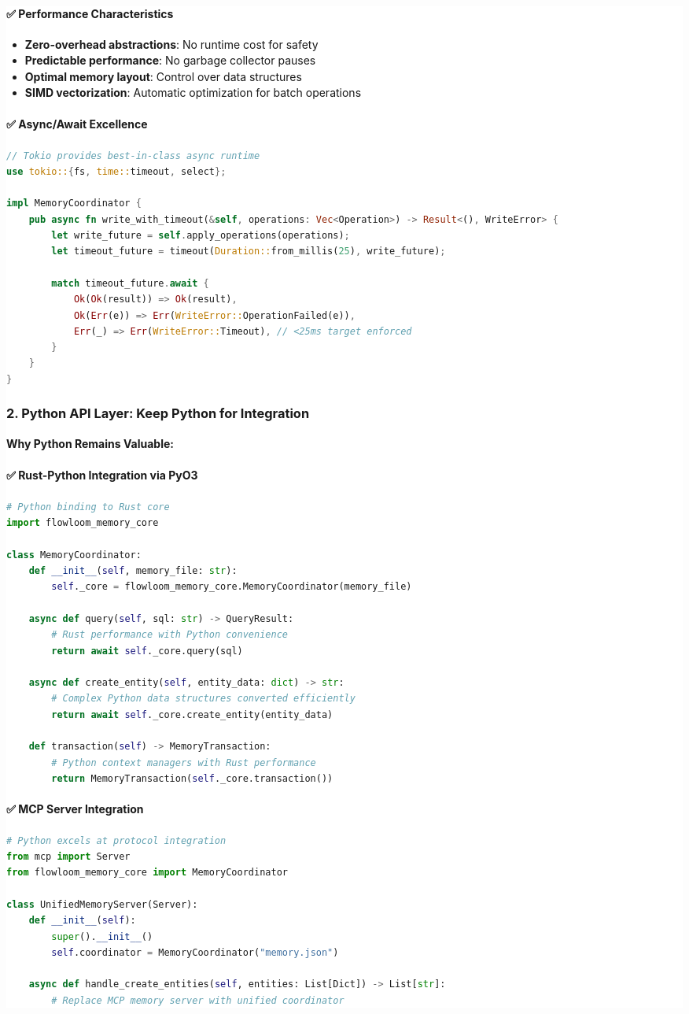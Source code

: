 #### ✅ **Performance Characteristics**
- **Zero-overhead abstractions**: No runtime cost for safety
- **Predictable performance**: No garbage collector pauses
- **Optimal memory layout**: Control over data structures
- **SIMD vectorization**: Automatic optimization for batch operations

#### ✅ **Async/Await Excellence**
```rust
// Tokio provides best-in-class async runtime
use tokio::{fs, time::timeout, select};

impl MemoryCoordinator {
    pub async fn write_with_timeout(&self, operations: Vec<Operation>) -> Result<(), WriteError> {
        let write_future = self.apply_operations(operations);
        let timeout_future = timeout(Duration::from_millis(25), write_future);
        
        match timeout_future.await {
            Ok(Ok(result)) => Ok(result),
            Ok(Err(e)) => Err(WriteError::OperationFailed(e)),
            Err(_) => Err(WriteError::Timeout), // <25ms target enforced
        }
    }
}
```

### 2. Python API Layer: **Keep Python for Integration**

**Why Python Remains Valuable:**

#### ✅ **Rust-Python Integration via PyO3**
```python
# Python binding to Rust core
import flowloom_memory_core

class MemoryCoordinator:
    def __init__(self, memory_file: str):
        self._core = flowloom_memory_core.MemoryCoordinator(memory_file)
    
    async def query(self, sql: str) -> QueryResult:
        # Rust performance with Python convenience
        return await self._core.query(sql)
    
    async def create_entity(self, entity_data: dict) -> str:
        # Complex Python data structures converted efficiently
        return await self._core.create_entity(entity_data)
    
    def transaction(self) -> MemoryTransaction:
        # Python context managers with Rust performance
        return MemoryTransaction(self._core.transaction())
```

#### ✅ **MCP Server Integration**
```python
# Python excels at protocol integration
from mcp import Server
from flowloom_memory_core import MemoryCoordinator

class UnifiedMemoryServer(Server):
    def __init__(self):
        super().__init__()
        self.coordinator = MemoryCoordinator("memory.json")
    
    async def handle_create_entities(self, entities: List[Dict]) -> List[str]:
        # Replace MCP memory server with unified coordinator
```